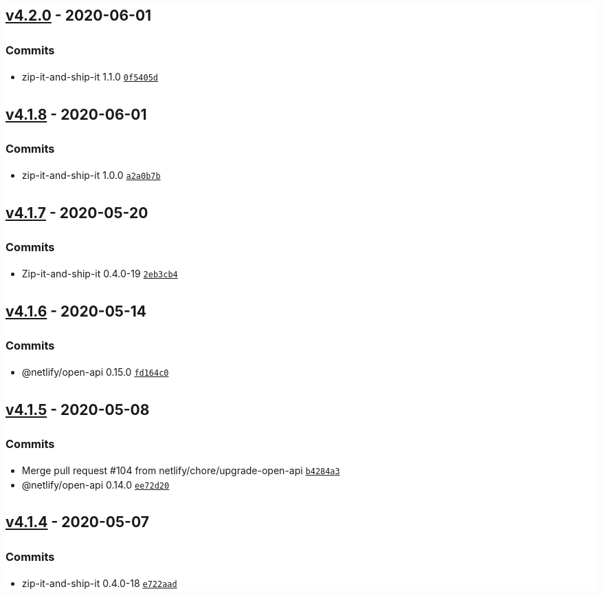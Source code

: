 ## [v4.2.0](https://github.com/netlify/js-client/compare/v4.1.8...v4.2.0) - 2020-06-01

### Commits

- zip-it-and-ship-it 1.1.0
  [`0f5405d`](https://github.com/netlify/js-client/commit/0f5405d232f8b63cfc494cc9bcb2c5ddb063c2c2)

## [v4.1.8](https://github.com/netlify/js-client/compare/v4.1.7...v4.1.8) - 2020-06-01

### Commits

- zip-it-and-ship-it 1.0.0
  [`a2a0b7b`](https://github.com/netlify/js-client/commit/a2a0b7b771746f4de09c5c9db5e2d43dc9c6e418)

## [v4.1.7](https://github.com/netlify/js-client/compare/v4.1.6...v4.1.7) - 2020-05-20

### Commits

- Zip-it-and-ship-it 0.4.0-19
  [`2eb3cb4`](https://github.com/netlify/js-client/commit/2eb3cb4ca5323614f7982f9c74c2df92a6ded982)

## [v4.1.6](https://github.com/netlify/js-client/compare/v4.1.5...v4.1.6) - 2020-05-14

### Commits

- @netlify/open-api 0.15.0
  [`fd164c0`](https://github.com/netlify/js-client/commit/fd164c08d17c34751a22f4debc3448e07d6db823)

## [v4.1.5](https://github.com/netlify/js-client/compare/v4.1.4...v4.1.5) - 2020-05-08

### Commits

- Merge pull request #104 from netlify/chore/upgrade-open-api
  [`b4284a3`](https://github.com/netlify/js-client/commit/b4284a3b26e9ba36b46f103f86e996791f95c484)
- @netlify/open-api 0.14.0
  [`ee72d20`](https://github.com/netlify/js-client/commit/ee72d2048a916a4166c8b0e2a9d05050f295d412)

## [v4.1.4](https://github.com/netlify/js-client/compare/v4.1.3...v4.1.4) - 2020-05-07

### Commits

- zip-it-and-ship-it 0.4.0-18
  [`e722aad`](https://github.com/netlify/js-client/commit/e722aadc8feadbd218d0cda2da71319014f493ef)
